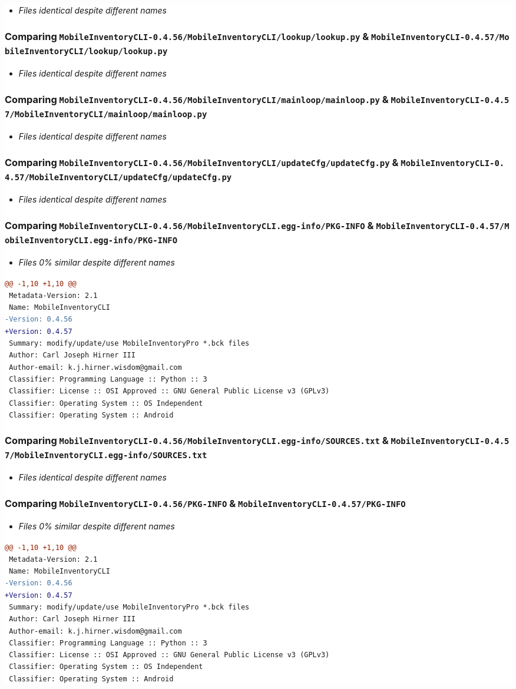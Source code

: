  * *Files identical despite different names*

### Comparing `MobileInventoryCLI-0.4.56/MobileInventoryCLI/lookup/lookup.py` & `MobileInventoryCLI-0.4.57/MobileInventoryCLI/lookup/lookup.py`

 * *Files identical despite different names*

### Comparing `MobileInventoryCLI-0.4.56/MobileInventoryCLI/mainloop/mainloop.py` & `MobileInventoryCLI-0.4.57/MobileInventoryCLI/mainloop/mainloop.py`

 * *Files identical despite different names*

### Comparing `MobileInventoryCLI-0.4.56/MobileInventoryCLI/updateCfg/updateCfg.py` & `MobileInventoryCLI-0.4.57/MobileInventoryCLI/updateCfg/updateCfg.py`

 * *Files identical despite different names*

### Comparing `MobileInventoryCLI-0.4.56/MobileInventoryCLI.egg-info/PKG-INFO` & `MobileInventoryCLI-0.4.57/MobileInventoryCLI.egg-info/PKG-INFO`

 * *Files 0% similar despite different names*

```diff
@@ -1,10 +1,10 @@
 Metadata-Version: 2.1
 Name: MobileInventoryCLI
-Version: 0.4.56
+Version: 0.4.57
 Summary: modify/update/use MobileInventoryPro *.bck files
 Author: Carl Joseph Hirner III
 Author-email: k.j.hirner.wisdom@gmail.com
 Classifier: Programming Language :: Python :: 3
 Classifier: License :: OSI Approved :: GNU General Public License v3 (GPLv3)
 Classifier: Operating System :: OS Independent
 Classifier: Operating System :: Android
```

### Comparing `MobileInventoryCLI-0.4.56/MobileInventoryCLI.egg-info/SOURCES.txt` & `MobileInventoryCLI-0.4.57/MobileInventoryCLI.egg-info/SOURCES.txt`

 * *Files identical despite different names*

### Comparing `MobileInventoryCLI-0.4.56/PKG-INFO` & `MobileInventoryCLI-0.4.57/PKG-INFO`

 * *Files 0% similar despite different names*

```diff
@@ -1,10 +1,10 @@
 Metadata-Version: 2.1
 Name: MobileInventoryCLI
-Version: 0.4.56
+Version: 0.4.57
 Summary: modify/update/use MobileInventoryPro *.bck files
 Author: Carl Joseph Hirner III
 Author-email: k.j.hirner.wisdom@gmail.com
 Classifier: Programming Language :: Python :: 3
 Classifier: License :: OSI Approved :: GNU General Public License v3 (GPLv3)
 Classifier: Operating System :: OS Independent
 Classifier: Operating System :: Android
```
